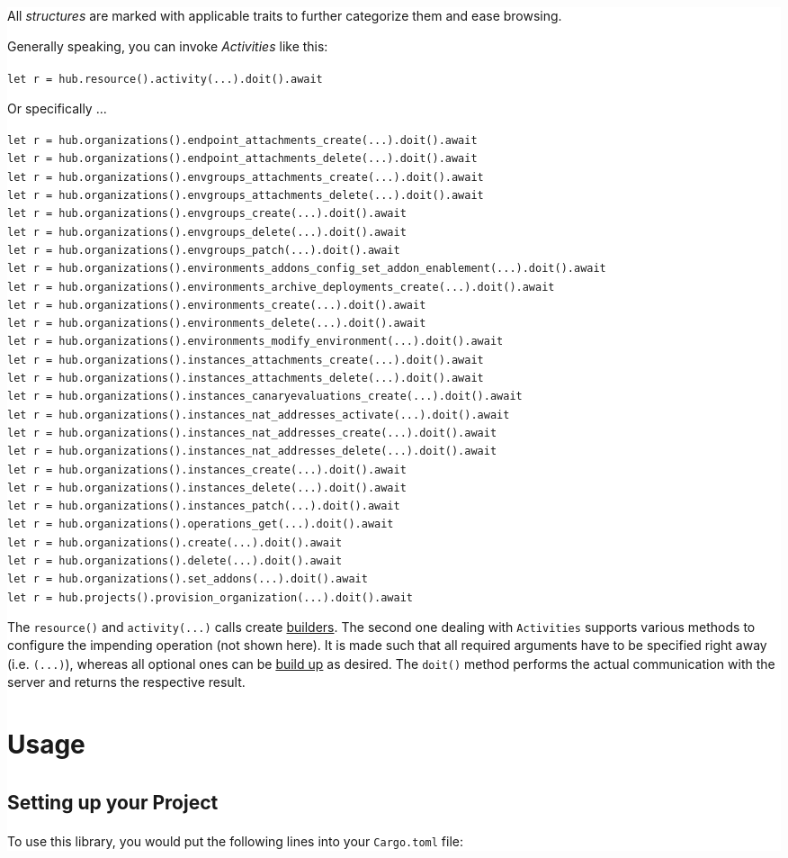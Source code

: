 All *structures* are marked with applicable traits to further categorize them and ease browsing.

Generally speaking, you can invoke *Activities* like this:

```Rust,ignore
let r = hub.resource().activity(...).doit().await
```

Or specifically ...

```ignore
let r = hub.organizations().endpoint_attachments_create(...).doit().await
let r = hub.organizations().endpoint_attachments_delete(...).doit().await
let r = hub.organizations().envgroups_attachments_create(...).doit().await
let r = hub.organizations().envgroups_attachments_delete(...).doit().await
let r = hub.organizations().envgroups_create(...).doit().await
let r = hub.organizations().envgroups_delete(...).doit().await
let r = hub.organizations().envgroups_patch(...).doit().await
let r = hub.organizations().environments_addons_config_set_addon_enablement(...).doit().await
let r = hub.organizations().environments_archive_deployments_create(...).doit().await
let r = hub.organizations().environments_create(...).doit().await
let r = hub.organizations().environments_delete(...).doit().await
let r = hub.organizations().environments_modify_environment(...).doit().await
let r = hub.organizations().instances_attachments_create(...).doit().await
let r = hub.organizations().instances_attachments_delete(...).doit().await
let r = hub.organizations().instances_canaryevaluations_create(...).doit().await
let r = hub.organizations().instances_nat_addresses_activate(...).doit().await
let r = hub.organizations().instances_nat_addresses_create(...).doit().await
let r = hub.organizations().instances_nat_addresses_delete(...).doit().await
let r = hub.organizations().instances_create(...).doit().await
let r = hub.organizations().instances_delete(...).doit().await
let r = hub.organizations().instances_patch(...).doit().await
let r = hub.organizations().operations_get(...).doit().await
let r = hub.organizations().create(...).doit().await
let r = hub.organizations().delete(...).doit().await
let r = hub.organizations().set_addons(...).doit().await
let r = hub.projects().provision_organization(...).doit().await
```

The `resource()` and `activity(...)` calls create [builders][builder-pattern]. The second one dealing with `Activities` 
supports various methods to configure the impending operation (not shown here). It is made such that all required arguments have to be 
specified right away (i.e. `(...)`), whereas all optional ones can be [build up][builder-pattern] as desired.
The `doit()` method performs the actual communication with the server and returns the respective result.

# Usage

## Setting up your Project

To use this library, you would put the following lines into your `Cargo.toml` file:


[wiki-pod]: http://en.wikipedia.org/wiki/Plain_old_data_structure
[builder-pattern]: http://en.wikipedia.org/wiki/Builder_pattern
[google-go-api]: https://github.com/google/google-api-go-client
[repo-license]: https://github.com/Byron/google-apis-rsblob/main/LICENSE.md